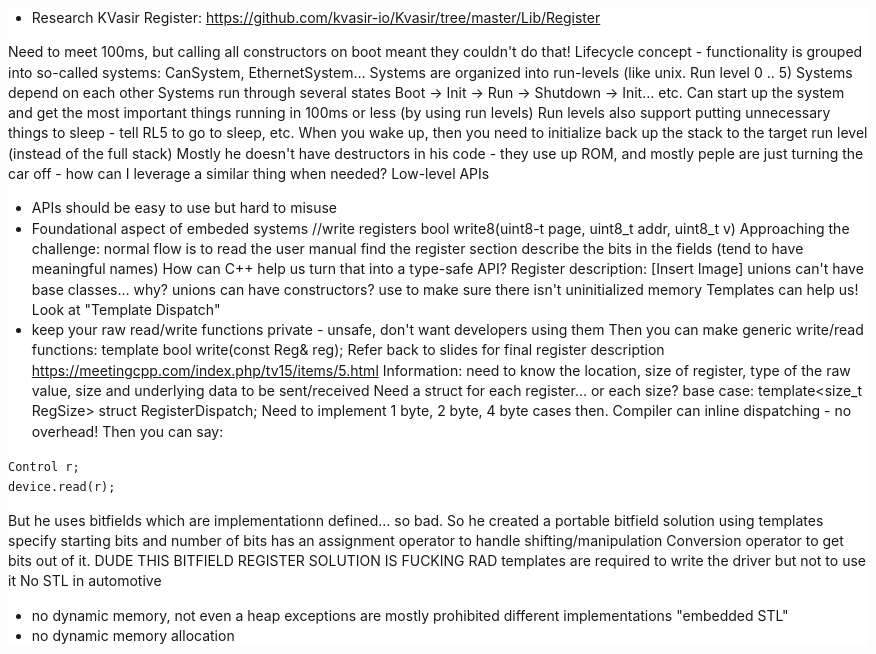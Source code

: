 * Research KVasir Register: https://github.com/kvasir-io/Kvasir/tree/master/Lib/Register

Need to meet 100ms, but calling all constructors on boot meant they couldn't do that!
Lifecycle concept - functionality is grouped into so-called systems: CanSystem, EthernetSystem…
Systems are organized into run-levels (like unix. Run level 0 .. 5)
Systems depend on each other
Systems run through several states
Boot -> Init -> Run -> Shutdown -> Init… etc.
Can start up the system and get the most important things running in 100ms or less (by using run levels)
Run levels also support putting unnecessary things to sleep - tell RL5 to go to sleep, etc. When you wake up, then you need to initialize back up the stack to the target run level (instead of the full stack)
Mostly he doesn't have destructors in his code - they use up ROM, and mostly peple are just turning the car off - how can I leverage a similar thing when needed?
Low-level APIs
- APIs should be easy to use but hard to misuse
- Foundational aspect of embeded systems
//write registers
bool write8(uint8-t page, uint8_t addr, uint8_t v)
Approaching the challenge: normal flow is to
read the user manual
find the register section
describe the bits in the fields (tend to have meaningful names)
How can C++ help us turn that into a type-safe API?
Register description:
[Insert Image]
unions can't have base classes… why?
unions can have constructors?
use to make sure there isn't uninitialized memory
Templates can help us! Look at "Template Dispatch"
- keep your raw read/write functions private - unsafe, don't want developers using them
Then you can make generic write/read functions:
template<class Reg>
bool write(const Reg& reg);
Refer back to slides for final register description
https://meetingcpp.com/index.php/tv15/items/5.html
Information:
need to know the location, size of register, type of the raw value, size and underlying data to be sent/received
Need a struct for each register… or each size?
base case:
template<size_t RegSize>
struct RegisterDispatch;
Need to implement 1 byte, 2 byte, 4 byte cases then.
Compiler can inline dispatching - no overhead!
Then you can say:
```
Control r;
device.read(r);
```
But he uses bitfields which are implementationn defined… so bad.
So he created a portable bitfield solution using templates
specify starting bits and number of bits
has an assignment operator to handle shifting/manipulation
Conversion operator to get bits out of it.
DUDE THIS BITFIELD REGISTER SOLUTION IS FUCKING RAD
templates are required to write the driver but not to use it
No STL in automotive
- no dynamic memory, not even a heap
exceptions are mostly prohibited
different implementations
"embedded STL"
- no dynamic memory allocation